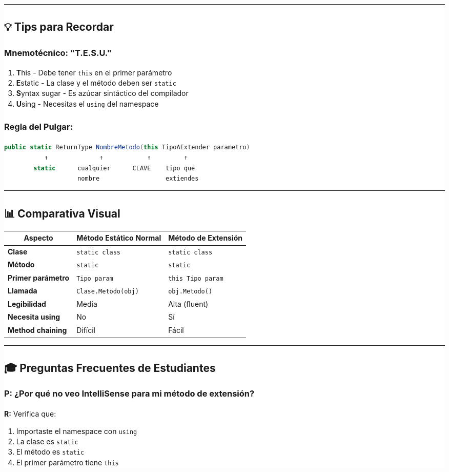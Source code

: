 
---

## 💡 Tips para Recordar

### **Mnemotécnico: "T.E.S.U."**

1. **T**his - Debe tener `this` en el primer parámetro
2. **E**static - La clase y el método deben ser `static`
3. **S**yntax sugar - Es azúcar sintáctico del compilador
4. **U**sing - Necesitas el `using` del namespace

### **Regla del Pulgar:**

```csharp
public static ReturnType NombreMetodo(this TipoAExtender parametro)
           ↑              ↑            ↑         ↑
        static      cualquier      CLAVE    tipo que
                    nombre                  extiendes
```

---

## 📊 Comparativa Visual

| Aspecto | Método Estático Normal | Método de Extensión |
|---------|----------------------|-------------------|
| **Clase** | `static class` | `static class` |
| **Método** | `static` | `static` |
| **Primer parámetro** | `Tipo param` | `this Tipo param` |
| **Llamada** | `Clase.Metodo(obj)` | `obj.Metodo()` |
| **Legibilidad** | Media | Alta (fluent) |
| **Necesita using** | No | Sí |
| **Method chaining** | Difícil | Fácil |

---

## 🎓 Preguntas Frecuentes de Estudiantes

### **P: ¿Por qué no veo IntelliSense para mi método de extensión?**
**R:** Verifica que:
1. Importaste el namespace con `using`
2. La clase es `static`
3. El método es `static`
4. El primer parámetro tiene `this`
